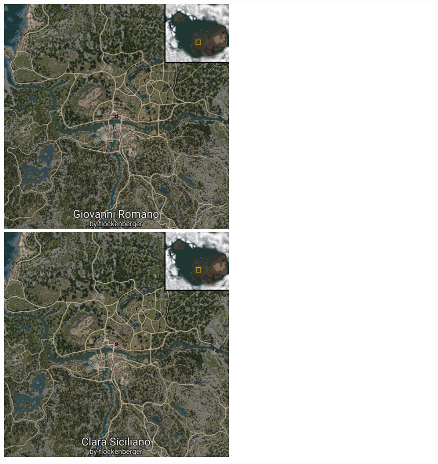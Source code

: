 <img src="./Vendors of Calpheon City_Giovanni Romano_Preview.webp" width="450"/> <img src="./Vendors of Calpheon City_Clara Siciliano_Preview.webp" width="450"/>